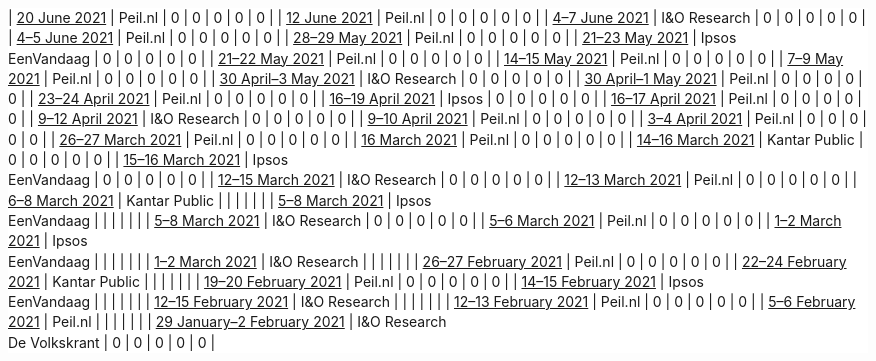 | [20 June 2021](2021-06-20-Peilnl.html) | Peil.nl | 0 | 0 | 0 | 0 | 0 |
| [12 June 2021](2021-06-12-Peilnl.html) | Peil.nl | 0 | 0 | 0 | 0 | 0 |
| [4–7 June 2021](2021-06-07-IOResearch.html) | I&O Research | 0 | 0 | 0 | 0 | 0 |
| [4–5 June 2021](2021-06-05-Peilnl.html) | Peil.nl | 0 | 0 | 0 | 0 | 0 |
| [28–29 May 2021](2021-05-29-Peilnl.html) | Peil.nl | 0 | 0 | 0 | 0 | 0 |
| [21–23 May 2021](2021-05-23-Ipsos.html) | Ipsos <br> EenVandaag | 0 | 0 | 0 | 0 | 0 |
| [21–22 May 2021](2021-05-22-Peilnl.html) | Peil.nl | 0 | 0 | 0 | 0 | 0 |
| [14–15 May 2021](2021-05-15-Peilnl.html) | Peil.nl | 0 | 0 | 0 | 0 | 0 |
| [7–9 May 2021](2021-05-09-Peilnl.html) | Peil.nl | 0 | 0 | 0 | 0 | 0 |
| [30 April–3 May 2021](2021-05-03-IOResearch.html) | I&O Research | 0 | 0 | 0 | 0 | 0 |
| [30 April–1 May 2021](2021-05-01-Peilnl.html) | Peil.nl | 0 | 0 | 0 | 0 | 0 |
| [23–24 April 2021](2021-04-24-Peilnl.html) | Peil.nl | 0 | 0 | 0 | 0 | 0 |
| [16–19 April 2021](2021-04-19-Ipsos.html) | Ipsos | 0 | 0 | 0 | 0 | 0 |
| [16–17 April 2021](2021-04-17-Peilnl.html) | Peil.nl | 0 | 0 | 0 | 0 | 0 |
| [9–12 April 2021](2021-04-12-IOResearch.html) | I&O Research | 0 | 0 | 0 | 0 | 0 |
| [9–10 April 2021](2021-04-10-Peilnl.html) | Peil.nl | 0 | 0 | 0 | 0 | 0 |
| [3–4 April 2021](2021-04-04-Peilnl.html) | Peil.nl | 0 | 0 | 0 | 0 | 0 |
| [26–27 March 2021](2021-03-27-Peilnl.html) | Peil.nl | 0 | 0 | 0 | 0 | 0 |
| [16 March 2021](2021-03-16-Peilnl.html) | Peil.nl | 0 | 0 | 0 | 0 | 0 |
| [14–16 March 2021](2021-03-16-KantarPublic.html) | Kantar Public | 0 | 0 | 0 | 0 | 0 |
| [15–16 March 2021](2021-03-16-Ipsos.html) | Ipsos <br> EenVandaag | 0 | 0 | 0 | 0 | 0 |
| [12–15 March 2021](2021-03-15-IOResearch.html) | I&O Research | 0 | 0 | 0 | 0 | 0 |
| [12–13 March 2021](2021-03-13-Peilnl.html) | Peil.nl | 0 | 0 | 0 | 0 | 0 |
| [6–8 March 2021](2021-03-08-KantarPublic.html) | Kantar Public |  |  |  |  |  |
| [5–8 March 2021](2021-03-08-Ipsos.html) | Ipsos <br> EenVandaag |  |  |  |  |  |
| [5–8 March 2021](2021-03-08-IOResearch.html) | I&O Research | 0 | 0 | 0 | 0 | 0 |
| [5–6 March 2021](2021-03-06-Peilnl.html) | Peil.nl | 0 | 0 | 0 | 0 | 0 |
| [1–2 March 2021](2021-03-02-Ipsos.html) | Ipsos <br> EenVandaag |  |  |  |  |  |
| [1–2 March 2021](2021-03-02-IOResearch.html) | I&O Research |  |  |  |  |  |
| [26–27 February 2021](2021-02-27-Peilnl.html) | Peil.nl | 0 | 0 | 0 | 0 | 0 |
| [22–24 February 2021](2021-02-24-KantarPublic.html) | Kantar Public |  |  |  |  |  |
| [19–20 February 2021](2021-02-20-Peilnl.html) | Peil.nl | 0 | 0 | 0 | 0 | 0 |
| [14–15 February 2021](2021-02-15-Ipsos.html) | Ipsos <br> EenVandaag |  |  |  |  |  |
| [12–15 February 2021](2021-02-15-IOResearch.html) | I&O Research |  |  |  |  |  |
| [12–13 February 2021](2021-02-13-Peilnl.html) | Peil.nl | 0 | 0 | 0 | 0 | 0 |
| [5–6 February 2021](2021-02-06-Peilnl.html) | Peil.nl |  |  |  |  |  |
| [29 January–2 February 2021](2021-02-02-IOResearch.html) | I&O Research <br> De Volkskrant | 0 | 0 | 0 | 0 | 0 |